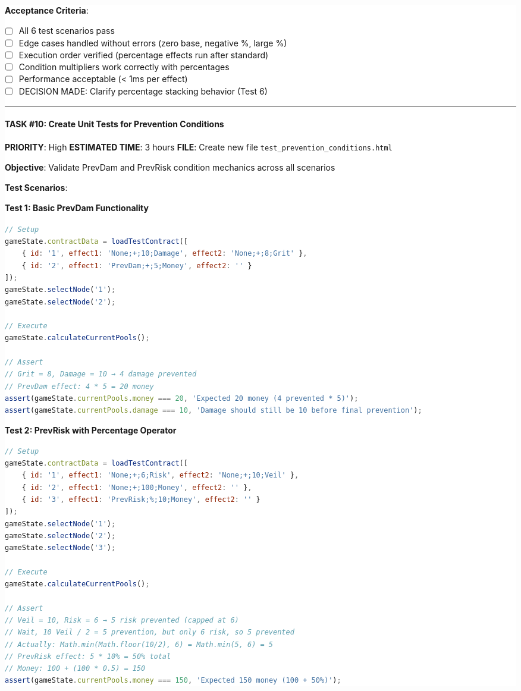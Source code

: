**Acceptance Criteria**:
- [ ] All 6 test scenarios pass
- [ ] Edge cases handled without errors (zero base, negative %, large %)
- [ ] Execution order verified (percentage effects run after standard)
- [ ] Condition multipliers work correctly with percentages
- [ ] Performance acceptable (< 1ms per effect)
- [ ] DECISION MADE: Clarify percentage stacking behavior (Test 6)

---

#### TASK #10: Create Unit Tests for Prevention Conditions
**PRIORITY**: High
**ESTIMATED TIME**: 3 hours
**FILE**: Create new file `test_prevention_conditions.html`

**Objective**: Validate PrevDam and PrevRisk condition mechanics across all scenarios

**Test Scenarios**:

**Test 1: Basic PrevDam Functionality**
```javascript
// Setup
gameState.contractData = loadTestContract([
    { id: '1', effect1: 'None;+;10;Damage', effect2: 'None;+;8;Grit' },
    { id: '2', effect1: 'PrevDam;+;5;Money', effect2: '' }
]);
gameState.selectNode('1');
gameState.selectNode('2');

// Execute
gameState.calculateCurrentPools();

// Assert
// Grit = 8, Damage = 10 → 4 damage prevented
// PrevDam effect: 4 * 5 = 20 money
assert(gameState.currentPools.money === 20, 'Expected 20 money (4 prevented * 5)');
assert(gameState.currentPools.damage === 10, 'Damage should still be 10 before final prevention');
```

**Test 2: PrevRisk with Percentage Operator**
```javascript
// Setup
gameState.contractData = loadTestContract([
    { id: '1', effect1: 'None;+;6;Risk', effect2: 'None;+;10;Veil' },
    { id: '2', effect1: 'None;+;100;Money', effect2: '' },
    { id: '3', effect1: 'PrevRisk;%;10;Money', effect2: '' }
]);
gameState.selectNode('1');
gameState.selectNode('2');
gameState.selectNode('3');

// Execute
gameState.calculateCurrentPools();

// Assert
// Veil = 10, Risk = 6 → 5 risk prevented (capped at 6)
// Wait, 10 Veil / 2 = 5 prevention, but only 6 risk, so 5 prevented
// Actually: Math.min(Math.floor(10/2), 6) = Math.min(5, 6) = 5
// PrevRisk effect: 5 * 10% = 50% total
// Money: 100 + (100 * 0.5) = 150
assert(gameState.currentPools.money === 150, 'Expected 150 money (100 + 50%)');
```
